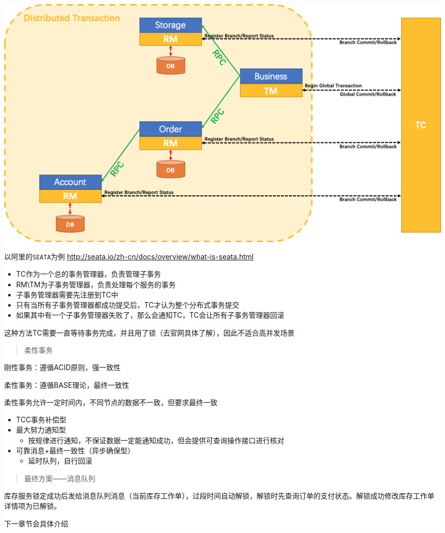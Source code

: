 ![img]( 谷粒商城关键点记录.assets/solution.png)

以阿里的```SEATA```为例 http://seata.io/zh-cn/docs/overview/what-is-seata.html

* TC作为一个总的事务管理器，负责管理子事务
* RM\TM为子事务管理器，负责处理每个服务的事务
* 子事务管理器需要先注册到TC中
* 只有当所有子事务管理器都成功提交后，TC才认为整个分布式事务提交
* 如果其中有一个子事务管理器失败了，那么会通知TC，TC会让所有子事务管理器回滚

这种方法TC需要一直等待事务完成，并且用了锁（去官网具体了解），因此不适合高并发场景

> 柔性事务

刚性事务：遵循ACID原则，强一致性

柔性事务：遵循BASE理论，最终一致性

柔性事务允许一定时间内，不同节点的数据不一致，但要求最终一致

* TCC事务补偿型
* 最大努力通知型
  * 按规律进行通知，不保证数据一定能通知成功，但会提供可查询操作接口进行核对
* 可靠消息+最终一致性（异步确保型）
  * 延时队列，自行回滚

> 最终方案——消息队列



库存服务锁定成功后发给消息队列消息（当前库存工作单），过段时间自动解锁，解锁时先查询订单的支付状态。解锁成功修改库存工作单详情项为已解锁。

下一章节会具体介绍

